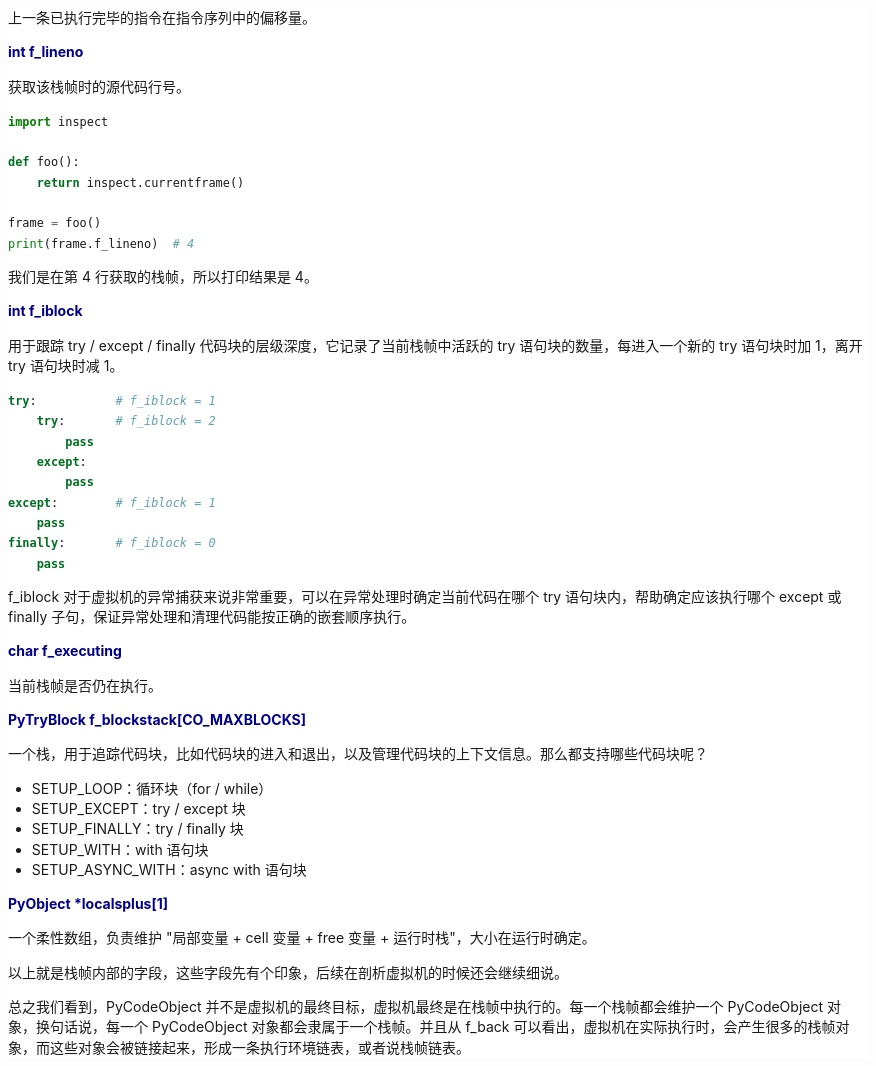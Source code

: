 上一条已执行完毕的指令在指令序列中的偏移量。

<font color="darkblue">**int f_lineno**</font>

获取该栈帧时的源代码行号。

~~~Python
import inspect

def foo():
    return inspect.currentframe()

frame = foo()
print(frame.f_lineno)  # 4
~~~

我们是在第 4 行获取的栈帧，所以打印结果是 4。

<font color="darkblue">**int f_iblock**</font>

用于跟踪 try / except / finally 代码块的层级深度，它记录了当前栈帧中活跃的 try 语句块的数量，每进入一个新的 try 语句块时加 1，离开 try 语句块时减 1。

~~~Python
try:           # f_iblock = 1
    try:       # f_iblock = 2
        pass
    except:
        pass   
except:        # f_iblock = 1
    pass
finally:       # f_iblock = 0
    pass
~~~

f_iblock 对于虚拟机的异常捕获来说非常重要，可以在异常处理时确定当前代码在哪个 try 语句块内，帮助确定应该执行哪个 except 或 finally 子句，保证异常处理和清理代码能按正确的嵌套顺序执行。

<font color="darkblue">**char f_executing**</font>

当前栈帧是否仍在执行。

<font color="darkblue">**PyTryBlock f_blockstack[CO_MAXBLOCKS]**</font>

一个栈，用于追踪代码块，比如代码块的进入和退出，以及管理代码块的上下文信息。那么都支持哪些代码块呢？

+ SETUP_LOOP：循环块（for / while）
+ SETUP_EXCEPT：try / except 块
+ SETUP_FINALLY：try / finally 块
+ SETUP_WITH：with 语句块
+ SETUP_ASYNC_WITH：async with 语句块

<font color="darkblue">**PyObject \*localsplus[1]**</font>

一个柔性数组，负责维护 "局部变量 + cell 变量 + free 变量 + 运行时栈"，大小在运行时确定。

以上就是栈帧内部的字段，这些字段先有个印象，后续在剖析虚拟机的时候还会继续细说。

总之我们看到，PyCodeObject 并不是虚拟机的最终目标，虚拟机最终是在栈帧中执行的。每一个栈帧都会维护一个 PyCodeObject 对象，换句话说，每一个 PyCodeObject 对象都会隶属于一个栈帧。并且从 f_back 可以看出，虚拟机在实际执行时，会产生很多的栈帧对象，而这些对象会被链接起来，形成一条执行环境链表，或者说栈帧链表。
